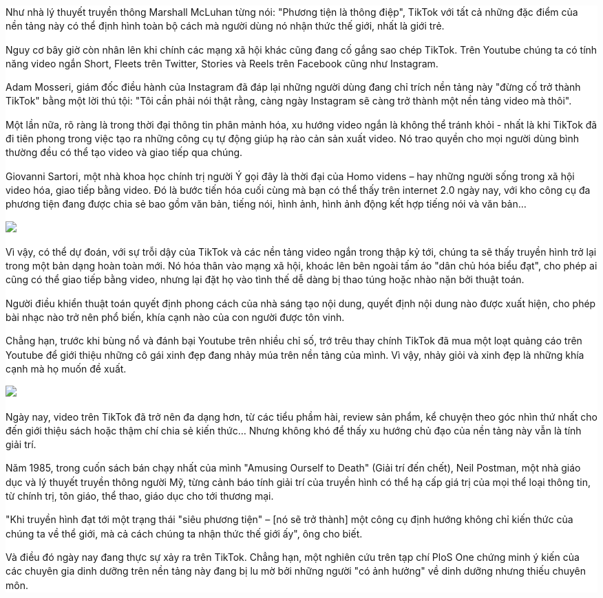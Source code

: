 Như nhà lý thuyết truyền thông Marshall McLuhan từng nói: "Phương tiện là thông điệp", TikTok với tất cả những đặc điểm của nền tảng này có thể định hình toàn bộ cách mà người dùng nó nhận thức thế giới, nhất là giới trẻ.

Nguy cơ bây giờ còn nhân lên khi chính các mạng xã hội khác cũng đang cố gắng sao chép TikTok. Trên Youtube chúng ta có tính năng video ngắn Short, Fleets trên Twitter, Stories và Reels trên Facebook cũng như Instagram.

Adam Mosseri, giám đốc điều hành của Instagram đã đáp lại những người dùng đang chỉ trích nền tảng này "đừng cố trở thành TikTok" bằng một lời thú tội: "Tôi cần phải nói thật rằng, càng ngày Instagram sẽ càng trở thành một nền tảng video mà thôi".

Một lần nữa, rõ ràng là trong thời đại thông tin phân mảnh hóa, xu hướng video ngắn là không thể tránh khỏi - nhất là khi TikTok đã đi tiên phong trong việc tạo ra những công cụ tự động giúp hạ rào cản sản xuất video. Nó trao quyền cho mọi người dùng bình thường đều có thể tạo video và giao tiếp qua chúng.

Giovanni Sartori, một nhà khoa học chính trị người Ý gọi đây là thời đại của Homo videns – hay những người sống trong xã hội video hóa, giao tiếp bằng video. Đó là bước tiến hóa cuối cùng mà bạn có thể thấy trên internet 2.0 ngày nay, với kho công cụ đa phương tiện đang được chia sẻ bao gồm văn bản, tiếng nói, hình ảnh, hình ảnh động kết hợp tiếng nói và văn bản…

[![](https://genk.mediacdn.vn/139269124445442048/2023/1/11/quote-17-167343845248192909619.png)](https://genk.mediacdn.vn/139269124445442048/2023/1/11/quote-17-167343845248192909619.png)

Vì vậy, có thể dự đoán, với sự trỗi dậy của TikTok và các nền tảng video ngắn trong thập kỷ tới, chúng ta sẽ thấy truyền hình trở lại trong một bản dạng hoàn toàn mới. Nó hóa thân vào mạng xã hội, khoác lên bên ngoài tấm áo "dân chủ hóa biểu đạt", cho phép ai cũng có thể giao tiếp bằng video, nhưng lại đặt họ vào tình thế dễ dàng bị thao túng hoặc nhào nặn bởi thuật toán.

Người điều khiển thuật toán quyết định phong cách của nhà sáng tạo nội dung, quyết định nội dung nào được xuất hiện, cho phép bài nhạc nào trở nên phổ biến, khía cạnh nào của con người được tôn vinh.

Chẳng hạn, trước khi bùng nổ và đánh bại Youtube trên nhiều chỉ số, trớ trêu thay chính TikTok đã mua một loạt quảng cáo trên Youtube để giới thiệu những cô gái xinh đẹp đang nhảy múa trên nền tảng của mình. Vì vậy, nhảy giỏi và xinh đẹp là những khía cạnh mà họ muốn đề xuất.

[![](https://genk.mediacdn.vn/139269124445442048/2023/1/11/quote-mob-18-16734384847971614863013.png)](https://genk.mediacdn.vn/139269124445442048/2023/1/11/quote-mob-18-16734384847971614863013.png)

Ngày nay, video trên TikTok đã trở nên đa dạng hơn, từ các tiểu phầm hài, review sản phẩm, kể chuyện theo góc nhìn thứ nhất cho đến giới thiệu sách hoặc thậm chí chia sẻ kiến thức… Nhưng không khó để thấy xu hướng chủ đạo của nền tảng này vẫn là tính giải trí.

Năm 1985, trong cuốn sách bán chạy nhất của mình "Amusing Ourself to Death" (Giải trí đến chết), Neil Postman, một nhà giáo dục và lý thuyết truyền thông người Mỹ, từng cảnh báo tính giải trí của truyền hình có thể hạ cấp giá trị của mọi thể loại thông tin, từ chính trị, tôn giáo, thể thao, giáo dục cho tới thương mại.

"Khi truyền hình đạt tới một trạng thái "siêu phương tiện" – [nó sẽ trở thành] một công cụ định hướng không chỉ kiến thức của chúng ta về thể giới, mà cả cách chúng ta nhận thức thế giới ấy", ông cho biết.

Và điều đó ngày nay đang thực sự xảy ra trên TikTok. Chẳng hạn, một nghiên cứu trên tạp chí PloS One chứng minh ý kiến của các chuyên gia dinh dưỡng trên nền tảng này đang bị lu mờ bởi những người "có ảnh hưởng" về dinh dưỡng nhưng thiếu chuyên môn.
